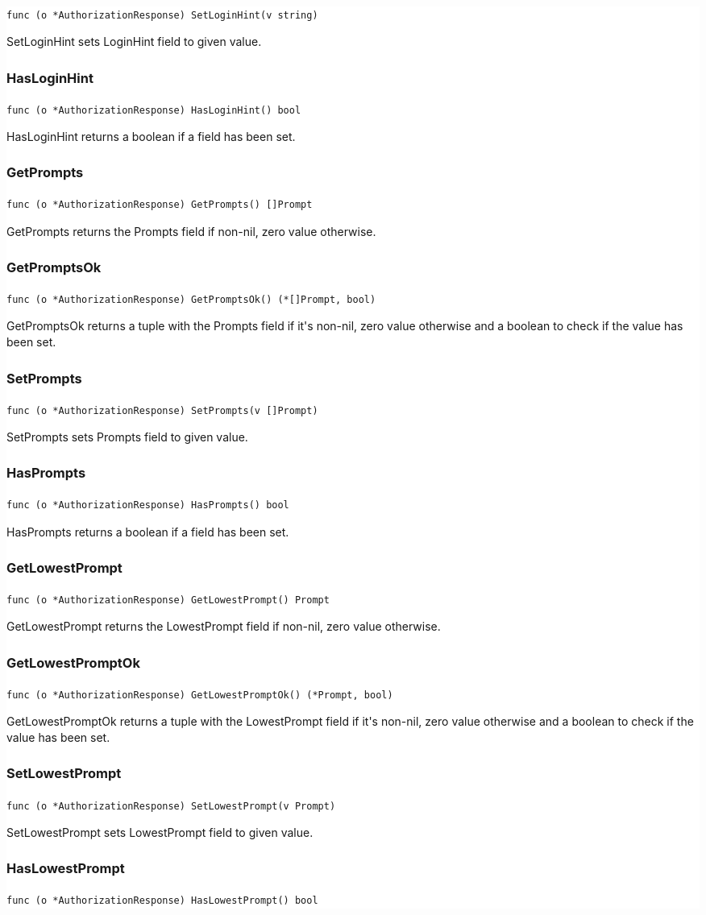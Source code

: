 `func (o *AuthorizationResponse) SetLoginHint(v string)`

SetLoginHint sets LoginHint field to given value.

### HasLoginHint

`func (o *AuthorizationResponse) HasLoginHint() bool`

HasLoginHint returns a boolean if a field has been set.

### GetPrompts

`func (o *AuthorizationResponse) GetPrompts() []Prompt`

GetPrompts returns the Prompts field if non-nil, zero value otherwise.

### GetPromptsOk

`func (o *AuthorizationResponse) GetPromptsOk() (*[]Prompt, bool)`

GetPromptsOk returns a tuple with the Prompts field if it's non-nil, zero value otherwise
and a boolean to check if the value has been set.

### SetPrompts

`func (o *AuthorizationResponse) SetPrompts(v []Prompt)`

SetPrompts sets Prompts field to given value.

### HasPrompts

`func (o *AuthorizationResponse) HasPrompts() bool`

HasPrompts returns a boolean if a field has been set.

### GetLowestPrompt

`func (o *AuthorizationResponse) GetLowestPrompt() Prompt`

GetLowestPrompt returns the LowestPrompt field if non-nil, zero value otherwise.

### GetLowestPromptOk

`func (o *AuthorizationResponse) GetLowestPromptOk() (*Prompt, bool)`

GetLowestPromptOk returns a tuple with the LowestPrompt field if it's non-nil, zero value otherwise
and a boolean to check if the value has been set.

### SetLowestPrompt

`func (o *AuthorizationResponse) SetLowestPrompt(v Prompt)`

SetLowestPrompt sets LowestPrompt field to given value.

### HasLowestPrompt

`func (o *AuthorizationResponse) HasLowestPrompt() bool`
